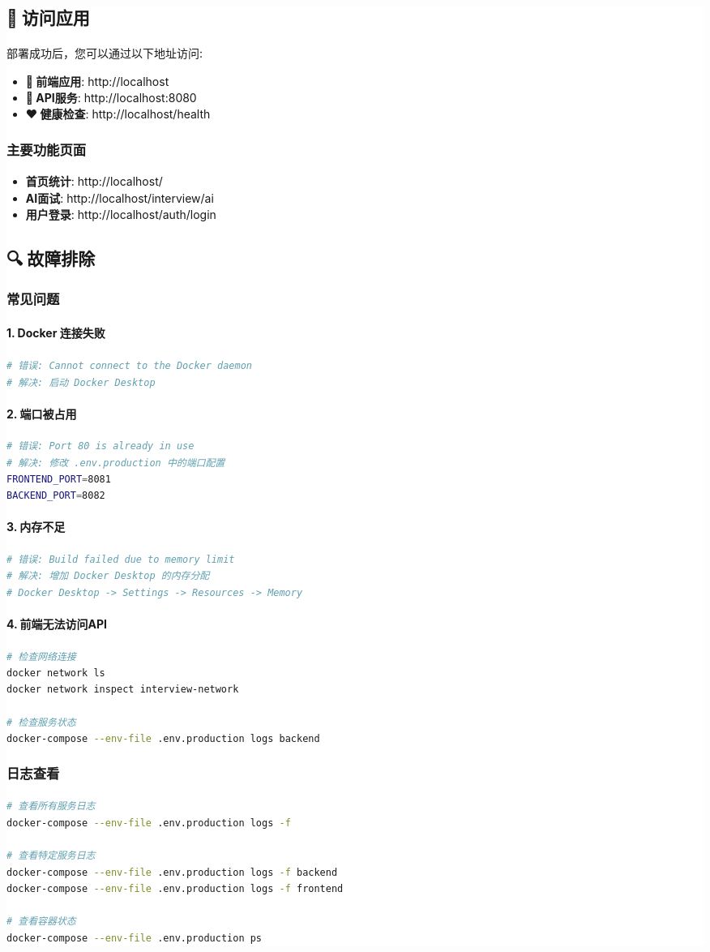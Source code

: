 ## 📱 访问应用

部署成功后，您可以通过以下地址访问:

- **🎨 前端应用**: http://localhost
- **🔧 API服务**: http://localhost:8080
- **❤️ 健康检查**: http://localhost/health

### 主要功能页面
- **首页统计**: http://localhost/
- **AI面试**: http://localhost/interview/ai
- **用户登录**: http://localhost/auth/login

## 🔍 故障排除

### 常见问题

#### 1. Docker 连接失败
```bash
# 错误: Cannot connect to the Docker daemon
# 解决: 启动 Docker Desktop
```

#### 2. 端口被占用
```bash
# 错误: Port 80 is already in use
# 解决: 修改 .env.production 中的端口配置
FRONTEND_PORT=8081
BACKEND_PORT=8082
```

#### 3. 内存不足
```bash
# 错误: Build failed due to memory limit
# 解决: 增加 Docker Desktop 的内存分配
# Docker Desktop -> Settings -> Resources -> Memory
```

#### 4. 前端无法访问API
```bash
# 检查网络连接
docker network ls
docker network inspect interview-network

# 检查服务状态
docker-compose --env-file .env.production logs backend
```

### 日志查看
```bash
# 查看所有服务日志
docker-compose --env-file .env.production logs -f

# 查看特定服务日志
docker-compose --env-file .env.production logs -f backend
docker-compose --env-file .env.production logs -f frontend

# 查看容器状态
docker-compose --env-file .env.production ps
```
